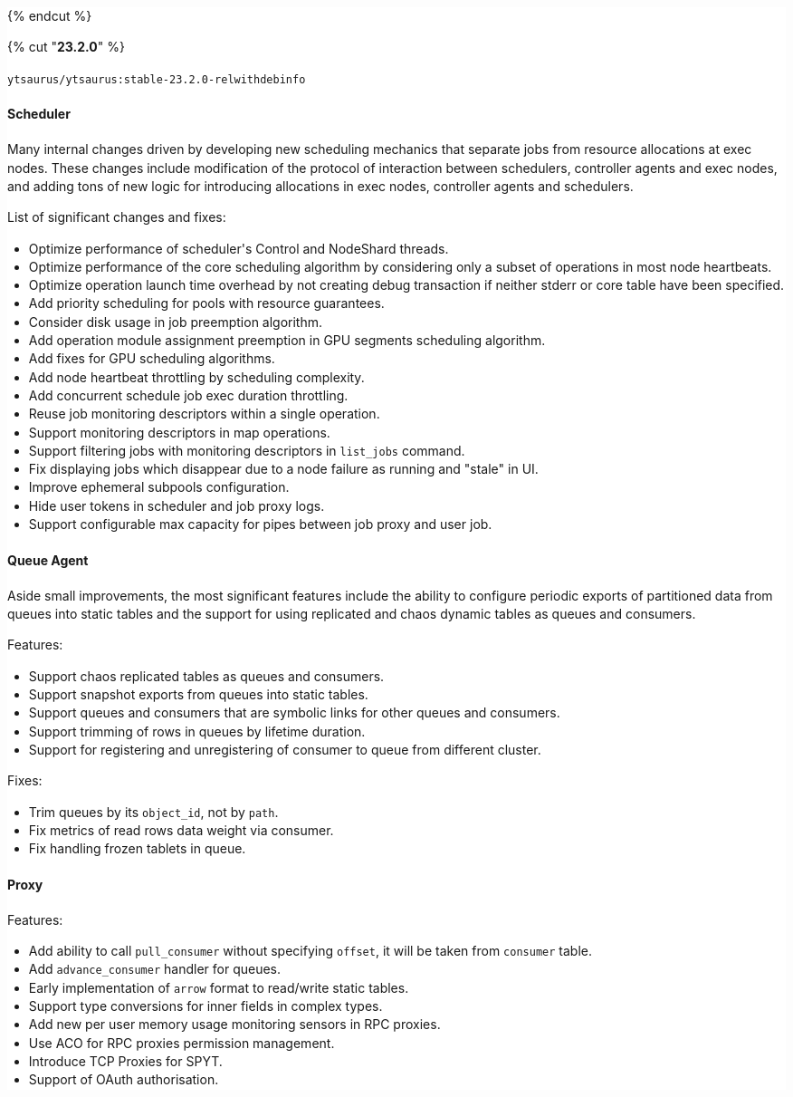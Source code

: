 {% endcut %}

{% cut "**23.2.0**" %}

`ytsaurus/ytsaurus:stable-23.2.0-relwithdebinfo`

#### Scheduler

Many internal changes driven by developing new scheduling mechanics that separate jobs from resource allocations at exec nodes. These changes include modification of the protocol of interaction between schedulers, controller agents and exec nodes, and adding tons of new logic for introducing allocations in exec nodes, controller agents and schedulers.

List of significant changes and fixes:
  - Optimize performance of scheduler's Control and NodeShard threads.
  - Optimize performance of the core scheduling algorithm by considering only a subset of operations in most node heartbeats.
  - Optimize operation launch time overhead by not creating debug transaction if neither stderr or core table have been specified.
  - Add priority scheduling for pools with resource guarantees.
  - Consider disk usage in job preemption algorithm.
  - Add operation module assignment preemption in GPU segments scheduling algorithm.
  - Add fixes for GPU scheduling algorithms.
  - Add node heartbeat throttling by scheduling complexity.
  - Add concurrent schedule job exec duration throttling.
  - Reuse job monitoring descriptors within a single operation.
  - Support monitoring descriptors in map operations.
  - Support filtering jobs with monitoring descriptors in `list_jobs` command.
  - Fix displaying jobs which disappear due to a node failure as running and "stale" in UI.
  - Improve ephemeral subpools configuration.
  - Hide user tokens in scheduler and job proxy logs.
  - Support configurable max capacity for pipes between job proxy and user job.

#### Queue Agent

Aside small improvements, the most significant features include the ability to configure periodic exports of partitioned data from queues into  static tables and the support for using replicated and chaos dynamic tables as queues and consumers.

Features:
- Support chaos replicated tables as queues and consumers.
- Support snapshot exports from queues into static tables.
- Support queues and consumers that are symbolic links for other queues and consumers.
- Support trimming of rows in queues by lifetime duration.
- Support for registering and unregistering of consumer to queue from different cluster.

Fixes:
- Trim queues by its `object_id`, not by `path`.
- Fix metrics of read rows data weight via consumer.
- Fix handling frozen tablets in queue.

#### Proxy
Features:
- Add ability to call `pull_consumer` without specifying `offset`, it will be taken from `consumer` table.
- Add `advance_consumer` handler for queues.
- Early implementation of `arrow` format to read/write static tables.
- Support type conversions for inner fields in complex types.
- Add new per user memory usage monitoring sensors in RPC proxies.
- Use ACO for RPC proxies permission management.
- Introduce TCP Proxies for SPYT.
- Support of OAuth authorisation.
